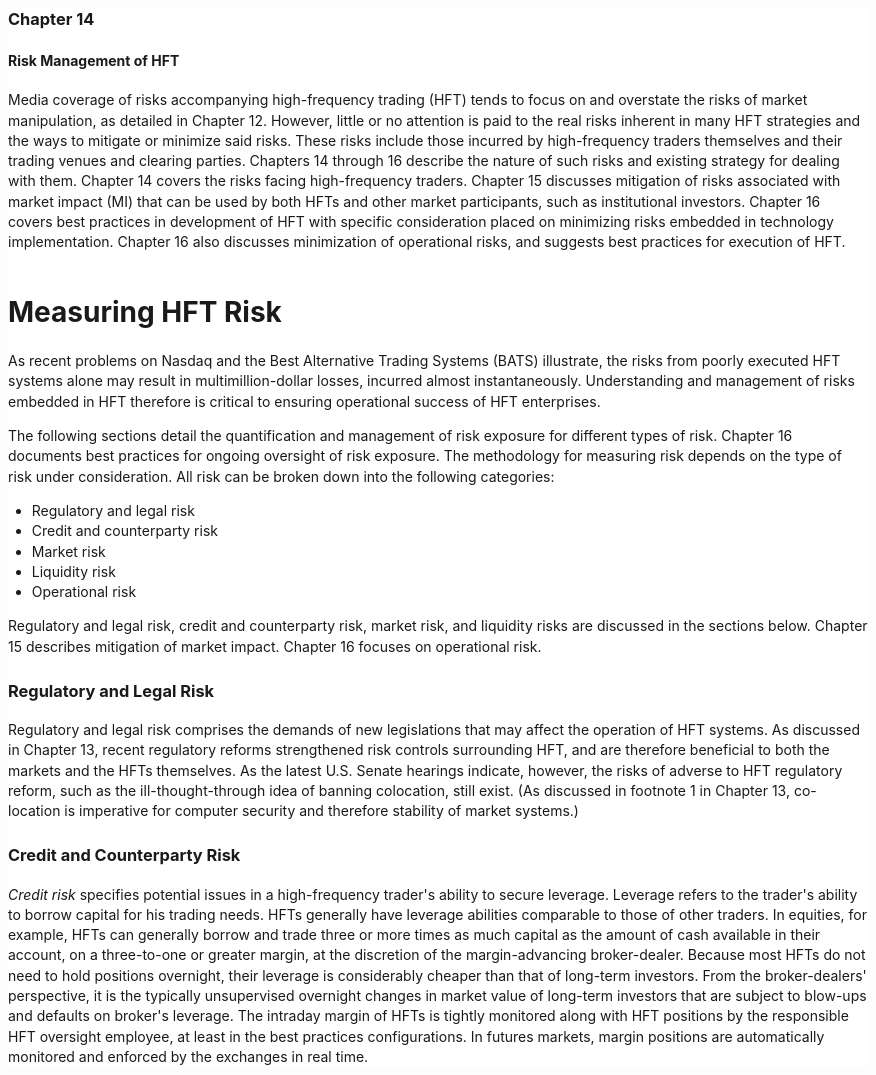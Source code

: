 ### **Chapter 14**

#### **Risk Management of HFT**

Media coverage of risks accompanying high-frequency trading (HFT) tends to focus on and overstate the risks of market manipulation, as detailed in Chapter 12. However, little or no attention is paid to the real risks inherent in many HFT strategies and the ways to mitigate or minimize said risks. These risks include those incurred by high-frequency traders themselves and their trading venues and clearing parties. Chapters 14 through 16 describe the nature of such risks and existing strategy for dealing with them. Chapter 14 covers the risks facing high-frequency traders. Chapter 15 discusses mitigation of risks associated with market impact (MI) that can be used by both HFTs and other market participants, such as institutional investors. Chapter 16 covers best practices in development of HFT with specific consideration placed on minimizing risks embedded in technology implementation. Chapter 16 also discusses minimization of operational risks, and suggests best practices for execution of HFT.

# Measuring HFT Risk

As recent problems on Nasdaq and the Best Alternative Trading Systems (BATS) illustrate, the risks from poorly executed HFT systems alone may result in multimillion-dollar losses, incurred almost instantaneously. Understanding and management of risks embedded in HFT therefore is critical to ensuring operational success of HFT enterprises.

The following sections detail the quantification and management of risk exposure for different types of risk. Chapter 16 documents best practices for ongoing oversight of risk exposure. The methodology for measuring risk depends on the type of risk under consideration. All risk can be broken down into the following categories:

- Regulatory and legal risk
- Credit and counterparty risk
- Market risk
- Liquidity risk
- Operational risk

Regulatory and legal risk, credit and counterparty risk, market risk, and liquidity risks are discussed in the sections below. Chapter 15 describes mitigation of market impact. Chapter 16 focuses on operational risk.

### Regulatory and Legal Risk

Regulatory and legal risk comprises the demands of new legislations that may affect the operation of HFT systems. As discussed in Chapter 13, recent regulatory reforms strengthened risk controls surrounding HFT, and are therefore beneficial to both the markets and the HFTs themselves. As the latest U.S. Senate hearings indicate, however, the risks of adverse to HFT regulatory reform, such as the ill-thought-through idea of banning colocation, still exist. (As discussed in footnote 1 in Chapter 13, co-location is imperative for computer security and therefore stability of market systems.)

### Credit and Counterparty Risk

*Credit risk* specifies potential issues in a high-frequency trader's ability to secure leverage. Leverage refers to the trader's ability to borrow capital for his trading needs. HFTs generally have leverage abilities comparable to those of other traders. In equities, for example, HFTs can generally borrow and trade three or more times as much capital as the amount of cash available in their account, on a three-to-one or greater margin, at the discretion of the margin-advancing broker-dealer. Because most HFTs do not need to hold positions overnight, their leverage is considerably cheaper than that of long-term investors. From the broker-dealers' perspective, it is the typically unsupervised overnight changes in market value of long-term investors that are subject to blow-ups and defaults on broker's leverage. The intraday margin of HFTs is tightly monitored along with HFT positions by the responsible HFT oversight employee, at least in the best practices configurations. In futures markets, margin positions are automatically monitored and enforced by the exchanges in real time.
